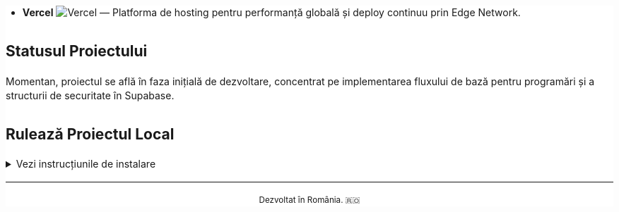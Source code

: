 -   **Vercel** <img src="https://img.shields.io/badge/Vercel-000000?style=flat-square&logo=vercel&logoColor=white" alt="Vercel"> — Platforma de hosting pentru performanță globală și deploy continuu prin Edge Network.

## Statusul Proiectului

Momentan, proiectul se află în faza inițială de dezvoltare, concentrat pe implementarea fluxului de bază pentru programări și a structurii de securitate în Supabase.

## Rulează Proiectul Local

<details><summary>Vezi instrucțiunile de instalare</summary></details>

---

<p align="center">
  <small>Dezvoltat în România. 🇷🇴</small>
</p>
